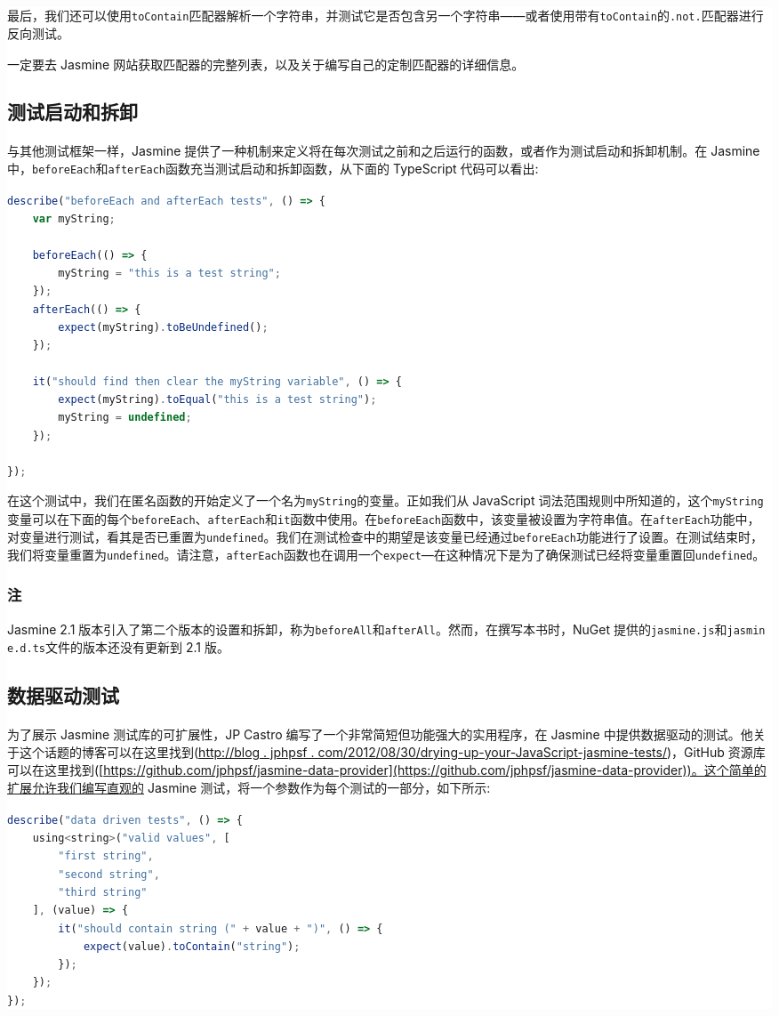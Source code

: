 最后，我们还可以使用`toContain`匹配器解析一个字符串，并测试它是否包含另一个字符串——或者使用带有`toContain`的`.not.`匹配器进行反向测试。

一定要去 Jasmine 网站获取匹配器的完整列表，以及关于编写自己的定制匹配器的详细信息。

## 测试启动和拆卸

与其他测试框架一样，Jasmine 提供了一种机制来定义将在每次测试之前和之后运行的函数，或者作为测试启动和拆卸机制。在 Jasmine 中，`beforeEach`和`afterEach`函数充当测试启动和拆卸函数，从下面的 TypeScript 代码可以看出:

```js
describe("beforeEach and afterEach tests", () => {
    var myString;

    beforeEach(() => {
        myString = "this is a test string";
    });
    afterEach(() => {
        expect(myString).toBeUndefined();
    });

    it("should find then clear the myString variable", () => {
        expect(myString).toEqual("this is a test string");
        myString = undefined;
    });

});
```

在这个测试中，我们在匿名函数的开始定义了一个名为`myString`的变量。正如我们从 JavaScript 词法范围规则中所知道的，这个`myString`变量可以在下面的每个`beforeEach`、`afterEach`和`it`函数中使用。在`beforeEach`函数中，该变量被设置为字符串值。在`afterEach`功能中，对变量进行测试，看其是否已重置为`undefined`。我们在测试检查中的期望是该变量已经通过`beforeEach`功能进行了设置。在测试结束时，我们将变量重置为`undefined`。请注意，`afterEach`函数也在调用一个`expect`—在这种情况下是为了确保测试已经将变量重置回`undefined`。

### 注

Jasmine 2.1 版本引入了第二个版本的设置和拆卸，称为`beforeAll`和`afterAll`。然而，在撰写本书时，NuGet 提供的`jasmine.js`和`jasmine.d.ts`文件的版本还没有更新到 2.1 版。

## 数据驱动测试

为了展示 Jasmine 测试库的可扩展性，JP Castro 编写了一个非常简短但功能强大的实用程序，在 Jasmine 中提供数据驱动的测试。他关于这个话题的博客可以在这里找到([http://blog . jphpsf . com/2012/08/30/drying-up-your-JavaScript-jasmine-tests/](http://blog.jphpsf.com/2012/08/30/drying-up-your-javascript-jasmine-tests/))，GitHub 资源库可以在这里找到([https://github.com/jphpsf/jasmine-data-provider](https://github.com/jphpsf/jasmine-data-provider))。这个简单的扩展允许我们编写直观的 Jasmine 测试，将一个参数作为每个测试的一部分，如下所示:

```js
describe("data driven tests", () => {
    using<string>("valid values", [
        "first string",
        "second string",
        "third string"
    ], (value) => {
        it("should contain string (" + value + ")", () => {
            expect(value).toContain("string");
        });
    });
});
```
